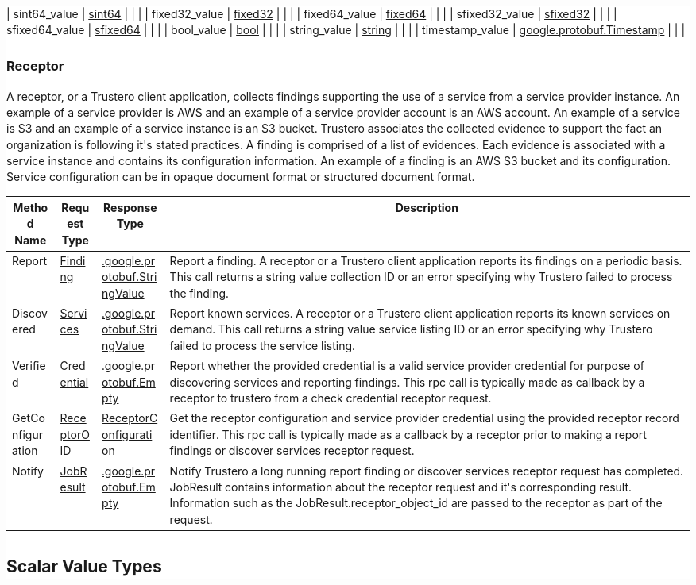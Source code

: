 | sint64_value | [sint64](#sint64) |  |  |
| fixed32_value | [fixed32](#fixed32) |  |  |
| fixed64_value | [fixed64](#fixed64) |  |  |
| sfixed32_value | [sfixed32](#sfixed32) |  |  |
| sfixed64_value | [sfixed64](#sfixed64) |  |  |
| bool_value | [bool](#bool) |  |  |
| string_value | [string](#string) |  |  |
| timestamp_value | [google.protobuf.Timestamp](#google-protobuf-Timestamp) |  |  |





 

 

 


<a name="receptor_v1-Receptor"></a>

### Receptor
A receptor, or a Trustero client application, collects findings supporting the use of a service from a service
provider instance.  An example of a service provider is AWS and an example of a service provider account is an
AWS account.  An example of a service is S3 and an example of a service instance is an S3 bucket.  Trustero
associates the collected evidence to support the fact an organization is following it&#39;s stated practices.  A finding
is comprised of a list of evidences.  Each evidence is associated with a service instance and contains its
configuration information. An example of a finding is an AWS S3 bucket and its configuration.  Service configuration
can be in opaque document format or structured document format.

| Method Name | Request Type | Response Type | Description |
| ----------- | ------------ | ------------- | ------------|
| Report | [Finding](#receptor_v1-Finding) | [.google.protobuf.StringValue](#google-protobuf-StringValue) | Report a finding. A receptor or a Trustero client application reports its findings on a periodic basis. This call returns a string value collection ID or an error specifying why Trustero failed to process the finding. |
| Discovered | [Services](#receptor_v1-Services) | [.google.protobuf.StringValue](#google-protobuf-StringValue) | Report known services. A receptor or a Trustero client application reports its known services on demand. This call returns a string value service listing ID or an error specifying why Trustero failed to process the service listing. |
| Verified | [Credential](#receptor_v1-Credential) | [.google.protobuf.Empty](#google-protobuf-Empty) | Report whether the provided credential is a valid service provider credential for purpose of discovering services and reporting findings. This rpc call is typically made as callback by a receptor to trustero from a check credential receptor request. |
| GetConfiguration | [ReceptorOID](#receptor_v1-ReceptorOID) | [ReceptorConfiguration](#receptor_v1-ReceptorConfiguration) | Get the receptor configuration and service provider credential using the provided receptor record identifier. This rpc call is typically made as a callback by a receptor prior to making a report findings or discover services receptor request. |
| Notify | [JobResult](#receptor_v1-JobResult) | [.google.protobuf.Empty](#google-protobuf-Empty) | Notify Trustero a long running report finding or discover services receptor request has completed. JobResult contains information about the receptor request and it&#39;s corresponding result. Information such as the JobResult.receptor_object_id are passed to the receptor as part of the request. |

 



## Scalar Value Types
